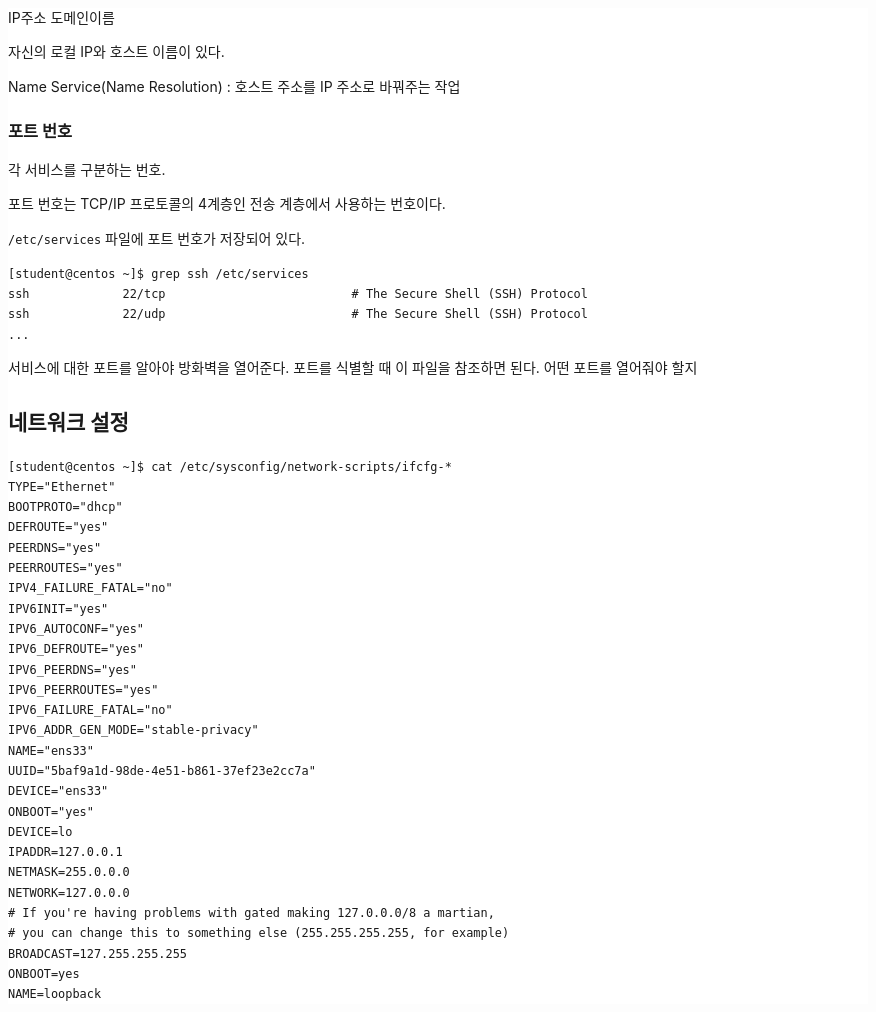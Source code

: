 IP주소 도메인이름

자신의 로컬 IP와 호스트 이름이 있다.

Name Service(Name Resolution) : 호스트 주소를 IP 주소로 바꿔주는 작업

### 포트 번호

각 서비스를 구분하는 번호.

포트 번호는 TCP/IP 프로토콜의 4계층인 전송 계층에서 사용하는 번호이다.

`/etc/services` 파일에 포트 번호가 저장되어 있다.

```shell
[student@centos ~]$ grep ssh /etc/services 
ssh             22/tcp                          # The Secure Shell (SSH) Protocol
ssh             22/udp                          # The Secure Shell (SSH) Protocol
...
```

서비스에 대한 포트를 알아야 방화벽을 열어준다. 포트를 식별할 때 이 파일을 참조하면 된다. 어떤 포트를 열어줘야 할지

## 네트워크 설정

```shell
[student@centos ~]$ cat /etc/sysconfig/network-scripts/ifcfg-*
TYPE="Ethernet"
BOOTPROTO="dhcp"
DEFROUTE="yes"
PEERDNS="yes"
PEERROUTES="yes"
IPV4_FAILURE_FATAL="no"
IPV6INIT="yes"
IPV6_AUTOCONF="yes"
IPV6_DEFROUTE="yes"
IPV6_PEERDNS="yes"
IPV6_PEERROUTES="yes"
IPV6_FAILURE_FATAL="no"
IPV6_ADDR_GEN_MODE="stable-privacy"
NAME="ens33"
UUID="5baf9a1d-98de-4e51-b861-37ef23e2cc7a"
DEVICE="ens33"
ONBOOT="yes"
DEVICE=lo
IPADDR=127.0.0.1
NETMASK=255.0.0.0
NETWORK=127.0.0.0
# If you're having problems with gated making 127.0.0.0/8 a martian,
# you can change this to something else (255.255.255.255, for example)
BROADCAST=127.255.255.255
ONBOOT=yes
NAME=loopback
```
